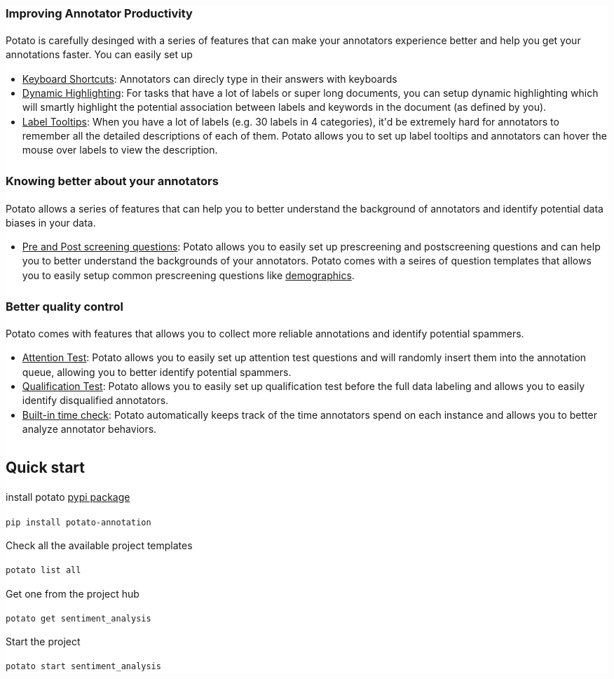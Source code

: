 ### Improving Annotator Productivity
Potato is carefully desinged with a series of features that can make your annotators experience better and help you get your annotations faster. You can easily set up 
- [Keyboard Shortcuts](https://potato-annotation.readthedocs.io/en/latest/productivity/#keyboard-shortcuts): Annotators can direcly type in their answers with keyboards
- [Dynamic Highlighting](https://potato-annotation.readthedocs.io/en/latest/productivity/#dynamic-highlighting): For tasks that have a lot of labels or super long documents, you can setup dynamic highlighting which will smartly highlight the potential association between labels and keywords in the document (as defined by you). 
- [Label Tooltips](https://potato-annotation.readthedocs.io/en/latest/productivity/#tooltips): When you have a lot of labels (e.g. 30 labels in 4 categories), it'd be extremely hard for annotators to remember all the detailed descriptions of each of them. Potato allows you to set up label tooltips and annotators can hover the mouse over labels to view the description.

### Knowing better about your annotators
Potato allows a series of features that can help you to better understand the background of annotators and identify potential data biases in your data.
- [Pre and Post screening questions](https://potato-annotation.readthedocs.io/en/latest/surveyflow/#pre-study-survey): Potato allows you to easily set up prescreening and postscreening questions and can help you to better understand the backgrounds of your annotators. Potato comes with a seires of question templates that allows you to easily setup common prescreening questions like [demographics](https://potato-annotation.readthedocs.io/en/latest/surveyflow/#built-in-demographic-questions).

### Better quality control
Potato comes with features that allows you to collect more reliable annotations and identify potential spammers.
- [Attention Test](https://potato-annotation.readthedocs.io/en/latest/surveyflow/#attention-test): Potato allows you to easily set up attention test questions and will randomly insert them into the annotation queue, allowing you to better identify potential spammers.
- [Qualification Test](https://potato-annotation.readthedocs.io/en/latest/surveyflow/#pre-study-test): Potato allows you to easily set up qualification test before the full data labeling and allows you to easily identify disqualified annotators.
- [Built-in time check](https://potato-annotation.readthedocs.io/en/latest/annotator_stats/#annotation-time): Potato automatically keeps track of the time annotators spend on each instance and allows you to better analyze annotator behaviors.


## Quick start
install potato [pypi package](https://pypi.org/project/potato-annotation/)

    pip install potato-annotation

Check all the available project templates

    potato list all

Get one from the project hub

    potato get sentiment_analysis

Start the project

    potato start sentiment_analysis
